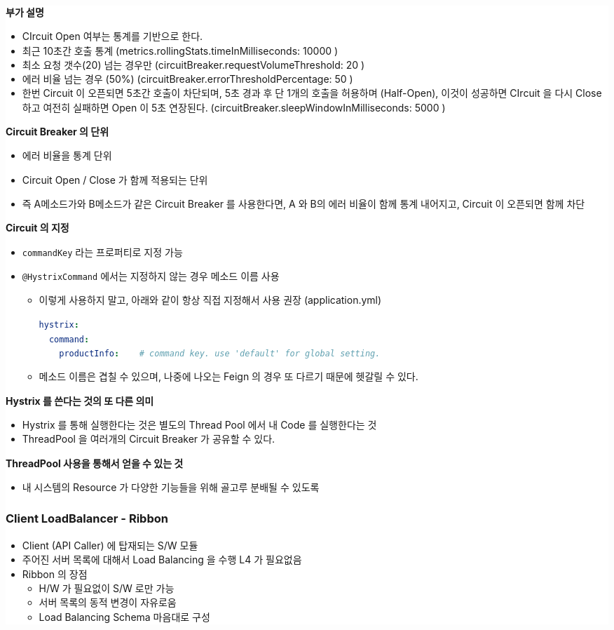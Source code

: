 

**부가 설명**

- CIrcuit Open 여부는 통계를 기반으로 한다.
- 최근 10초간 호출 통계 (metrics.rollingStats.timeInMilliseconds: 10000 )
- 최소 요청 갯수(20) 넘는 경우만 (circuitBreaker.requestVolumeThreshold: 20 )
- 에러 비율 넘는 경우 (50%) (circuitBreaker.errorThresholdPercentage: 50 )
- 한번 Circuit 이 오픈되면 5초간 호출이 차단되며, 5초 경과 후 단 1개의 호출을 허용하며 (Half-Open), 이것이 성공하면 CIrcuit 을 다시 Close 하고 여전히 실패하면 Open 이 5초 연장된다. (circuitBreaker.sleepWindowInMilliseconds: 5000 )



**Circuit Breaker 의 단위**

- 에러 비율을 통계 단위

- Circuit Open / Close 가 함께 적용되는 단위

- 즉 A메소드가와 B메소드가 같은 Circuit Breaker 를 사용한다면, A 와 B의 에러 비율이 함께 통계 내어지고, Circuit 이 오픈되면 함께 차단

  

**Circuit 의 지정**

- `commandKey` 라는 프로퍼티로 지정 가능

- `@HystrixCommand` 에서는 지정하지 않는 경우 메소드 이름 사용

  - 이렇게 사용하지 말고, 아래와 같이 항상 직접 지정해서 사용 권장 (application.yml)

    ```yaml
    hystrix:
      command:
        productInfo:    # command key. use 'default' for global setting.
    ```

  - 메소드 이름은 겹칠 수 있으며, 나중에 나오는 Feign 의 경우 또 다르기 때문에 헷갈릴 수 있다.



**Hystrix 를 쓴다는 것의 또 다른 의미**

- Hystrix 를 통해 실행한다는 것은 별도의 Thread Pool 에서 내 Code 를 실행한다는 것
- ThreadPool 을 여러개의 Circuit Breaker 가 공유할 수 있다.


**ThreadPool 사용을 통해서 얻을 수 있는 것**

- 내 시스템의 Resource 가 다양한 기능들을 위해 골고루 분배될 수 있도록



### Client LoadBalancer - Ribbon

- Client (API Caller) 에 탑재되는 S/W 모듈
- 주어진 서버 목록에 대해서 Load Balancing 을 수행 
  L4 가 필요없음
- Ribbon 의 장점
  - H/W 가 필요없이 S/W 로만 가능
  - 서버 목록의 동적 변경이 자유로움
  - Load Balancing Schema 마음대로 구성
